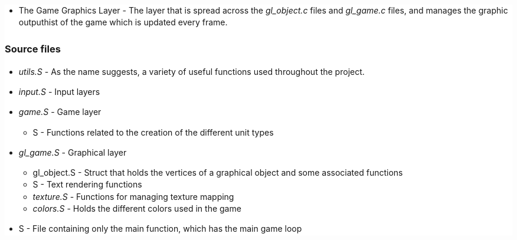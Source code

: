 - The Game Graphics Layer - The layer that is spread across the _gl\_object.c_ files and _gl\_game.c_ files, and manages the graphic outputhist of the game which is updated every frame.

### Source files

- _utils.S_ - As the name suggests, a variety of useful functions used throughout the project.

- _input.S_ - Input layers

- _game.S_ - Game layer
  - S - Functions related to the creation of the different unit types

- _gl\_game.S_ - Graphical layer
  - gl\_object.S - Struct that holds the vertices of a graphical object and some associated functions
  - S - Text rendering functions
  - _texture.S_ - Functions for managing texture mapping
  - _colors.S_ - Holds the different colors used in the game

- S - File containing only the main function, which has the main game loop
